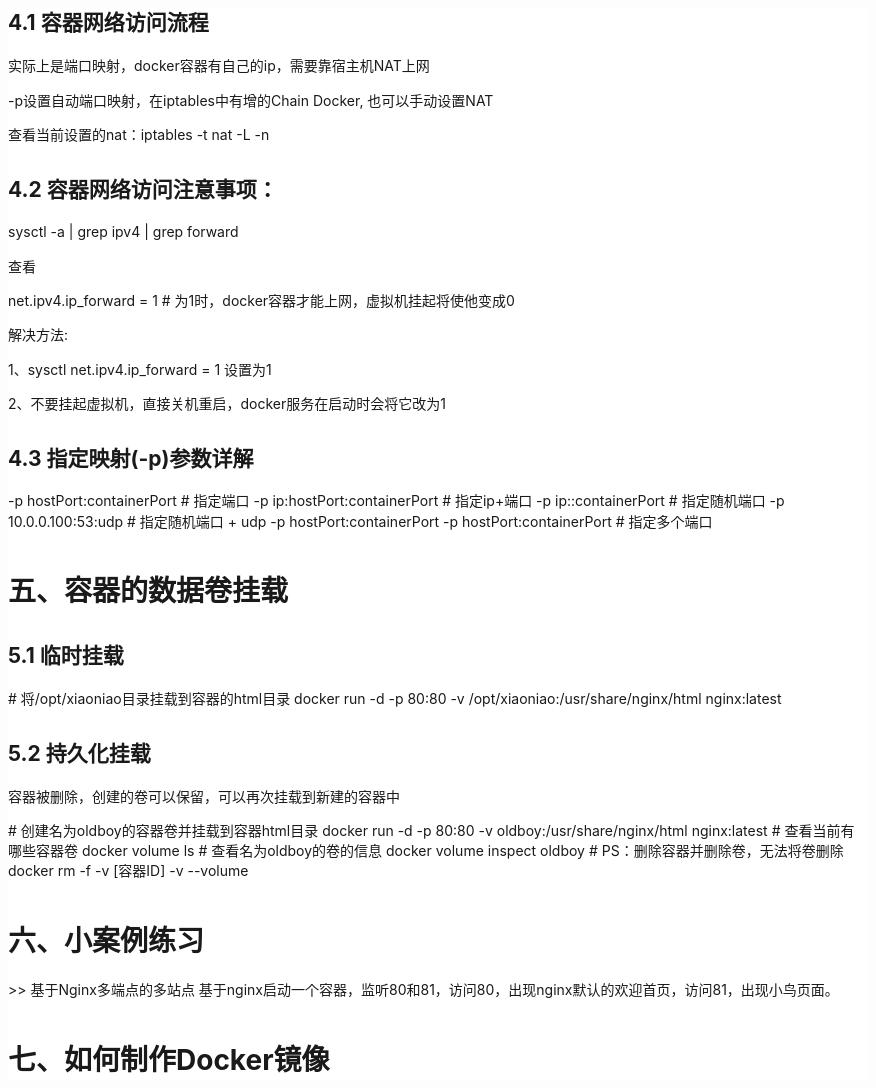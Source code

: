 ## 4.1 容器网络访问流程

实际上是端口映射，docker容器有自己的ip，需要靠宿主机NAT上网 

 

 

 -p设置自动端口映射，在iptables中有增的Chain Docker, 也可以手动设置NAT

查看当前设置的nat：iptables -t nat -L -n

 

## 4.2 容器网络访问注意事项：

sysctl -a | grep ipv4 | grep forward 

查看

net.ipv4.ip_forward = 1 # 为1时，docker容器才能上网，虚拟机挂起将使他变成0

解决方法:

1、sysctl net.ipv4.ip_forward = 1 设置为1

2、不要挂起虚拟机，直接关机重启，docker服务在启动时会将它改为1

 

## 4.3 指定映射(-p)参数详解

-p hostPort:containerPort # 指定端口 -p ip:hostPort:containerPort # 指定ip+端口 -p ip::containerPort # 指定随机端口 -p 10.0.0.100:53:udp # 指定随机端口 + udp -p hostPort:containerPort -p hostPort:containerPort # 指定多个端口

# 五、容器的数据卷挂载

## 5.1 临时挂载

\# 将/opt/xiaoniao目录挂载到容器的html目录 docker run -d -p 80:80 -v /opt/xiaoniao:/usr/share/nginx/html nginx:latest

## 5.2 持久化挂载

容器被删除，创建的卷可以保留，可以再次挂载到新建的容器中

\# 创建名为oldboy的容器卷并挂载到容器html目录 docker run -d -p 80:80 -v oldboy:/usr/share/nginx/html nginx:latest # 查看当前有哪些容器卷 docker volume ls # 查看名为oldboy的卷的信息 docker volume inspect oldboy # PS：删除容器并删除卷，无法将卷删除 docker rm -f -v [容器ID]   -v --volume

# 六、小案例练习

\>> 基于Nginx多端点的多站点 基于nginx启动一个容器，监听80和81，访问80，出现nginx默认的欢迎首页，访问81，出现小鸟页面。

# 七、如何制作Docker镜像
